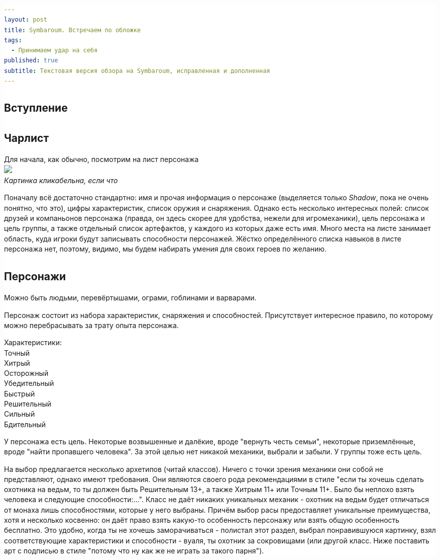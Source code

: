 ```yaml
---
layout: post
title: Symbaroum. Встречаем по обложке
tags:
  - Принимаем удар на себя
published: true
subtitle: Текстовая версия обзора на Symbaroum, исправленная и дополненная
---
```

## Вступление

## Чарлист

Для начала, как обычно, посмотрим на лист персонажа  
[![](/img/strike/symbaroum/symbaroum-charsheet.png)](/img/strike/symbaroum/symbaroum-charsheet.png)  
*Картинка кликабельна, если что*  

Поначалу всё достаточно стандартно: имя и прочая информация о персонаже (выделяется только *Shadow*, пока не очень понятно, что это), цифры характеристик, список оружия и снаряжения. Однако есть несколько интересных полей: список друзей и компаньонов персонажа (правда, он здесь скорее для удобства, нежели для игромеханики), цель персонажа и цель группы, а также отдельный список артефактов, у каждого из которых даже есть имя. Много места на листе занимает область, куда игроки будут записывать способности персонажей. Жёстко определённого списка навыков в листе персонажа нет, поэтому, видимо, мы будем набирать умения для своих героев по желанию.

## Персонажи

Можно быть людьми, перевёртышами, ограми, гоблинами и варварами.

Персонаж состоит из набора характеристик, снаряжения и способностей. Присутствует интересное правило, по которому можно перебрасывать за трату опыта персонажа.

Характеристики:  
Точный  
Хитрый  
Осторожный  
Убедительный  
Быстрый  
Решительный  
Сильный  
Бдительный  

У персонажа есть цель. Некоторые возвышенные и далёкие, вроде "вернуть честь семьи", некоторые приземлённые, вроде "найти пропавшего человека". За этой целью нет никакой механики, выбрали и забыли. У группы тоже есть цель.

На выбор предлагается несколько архетипов (читай классов). Ничего с точки зрения механики они собой не представляют, однако имеют требования. Они являются своего рода рекомендациями в стиле "если ты хочешь сделать охотника на ведьм, то ты должен быть Решительным 13+, а также Хитрым 11+ или Точным 11+. Было бы неплохо взять человека и следующие способности:...". Класс не даёт никаких уникальных механик - охотник на ведьм будет отличаться от монаха лишь способностями, которые у него выбраны. Причём выбор расы предоставляет уникальные преимущества, хотя и несколько косвенно: он даёт право взять какую-то особенность персонажу или взять общую особенность бесплатно. Это удобно, когда ты не хочешь заморачиваться - полистал этот раздел, выбрал понравившуюся картинку, взял соответствующие характеристики и способности - вуаля, ты охотник за сокровищами (или другой класс. Ниже поставить арт с подписью в стиле "потому что ну как же не играть за такого парня").
